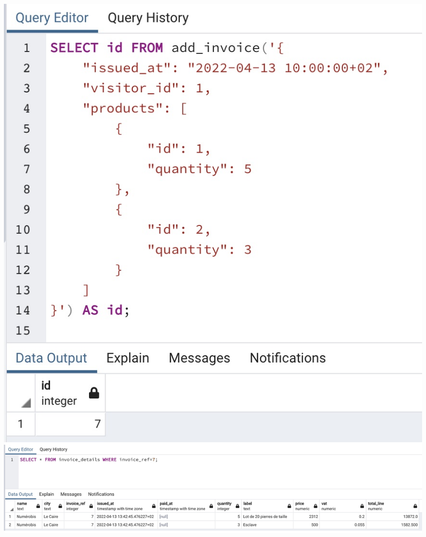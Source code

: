 ![Résultat add_invoice](./images/add_invoice.jpg)
![Résultat add_invoice2](./images/add_invoice2.jpg)

